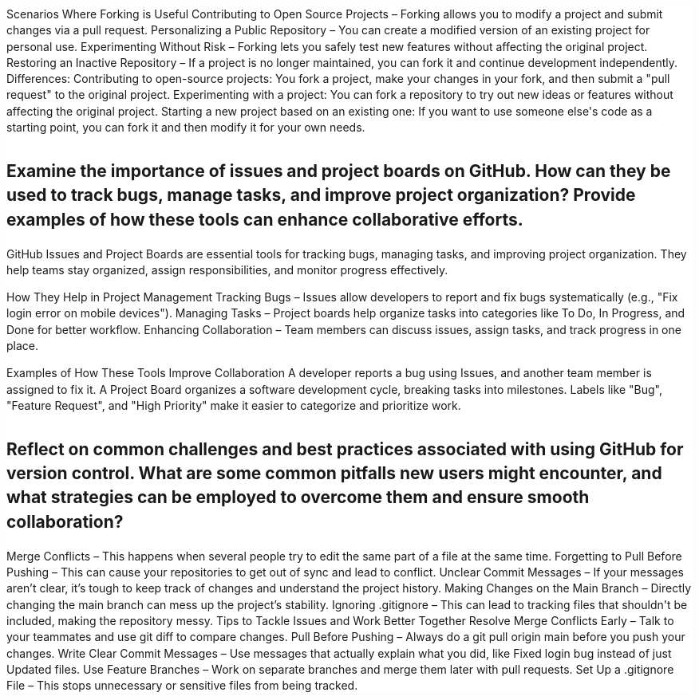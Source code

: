Scenarios Where Forking is Useful
Contributing to Open Source Projects – Forking allows you to modify a project and submit changes via a pull request.
Personalizing a Public Repository – You can create a modified version of an existing project for personal use.
Experimenting Without Risk – Forking lets you safely test new features without affecting the original project.
Restoring an Inactive Repository – If a project is no longer maintained, you can fork it and continue development independently.
Differences:
Contributing to open-source projects: You fork a project, make your changes in your fork, and then submit a "pull request" to the original project.
Experimenting with a project: You can fork a repository to try out new ideas or features without affecting the original project.
Starting a new project based on an existing one: If you want to use someone else's code as a starting point, you can fork it and then modify it for your own needs.

## Examine the importance of issues and project boards on GitHub. How can they be used to track bugs, manage tasks, and improve project organization? Provide examples of how these tools can enhance collaborative efforts.
GitHub Issues and Project Boards are essential tools for tracking bugs, managing tasks, and improving project organization. They help teams stay organized, assign responsibilities, and monitor progress effectively.

How They Help in Project Management
Tracking Bugs – Issues allow developers to report and fix bugs systematically (e.g., "Fix login error on mobile devices").
Managing Tasks – Project boards help organize tasks into categories like To Do, In Progress, and Done for better workflow.
Enhancing Collaboration – Team members can discuss issues, assign tasks, and track progress in one place.

Examples of How These Tools Improve Collaboration
A developer reports a bug using Issues, and another team member is assigned to fix it.
A Project Board organizes a software development cycle, breaking tasks into milestones.
Labels like "Bug", "Feature Request", and "High Priority" make it easier to categorize and prioritize work.

## Reflect on common challenges and best practices associated with using GitHub for version control. What are some common pitfalls new users might encounter, and what strategies can be employed to overcome them and ensure smooth collaboration?
Merge Conflicts – This happens when several people try to edit the same part of a file at the same time.
Forgetting to Pull Before Pushing – This can cause your repositories to get out of sync and lead to conflict.
Unclear Commit Messages – If your messages aren’t clear, it’s tough to keep track of changes and understand the project history.
Making Changes on the Main Branch – Directly changing the main branch can mess up the project’s stability.
Ignoring .gitignore – This can lead to tracking files that shouldn't be included, making the repository messy.
Tips to Tackle Issues and Work Better Together
Resolve Merge Conflicts Early – Talk to your teammates and use git diff to compare changes.
Pull Before Pushing – Always do a git pull origin main before you push your changes.
Write Clear Commit Messages – Use messages that actually explain what you did, like Fixed login bug instead of just Updated files.
Use Feature Branches – Work on separate branches and merge them later with pull requests.
Set Up a .gitignore File – This stops unnecessary or sensitive files from being tracked.
